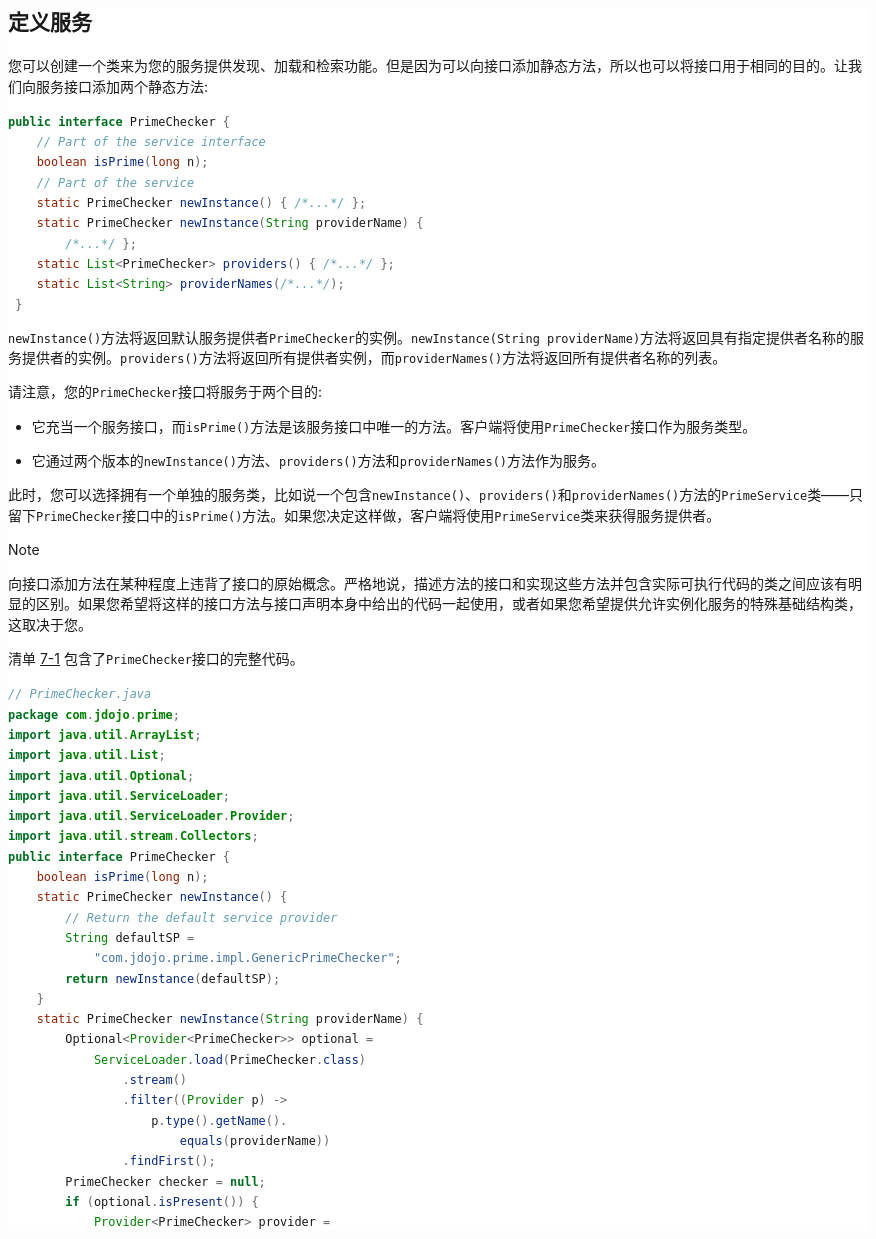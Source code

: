 ```java

```

## 定义服务

您可以创建一个类来为您的服务提供发现、加载和检索功能。但是因为可以向接口添加静态方法，所以也可以将接口用于相同的目的。让我们向服务接口添加两个静态方法:

```java
public interface PrimeChecker {
    // Part of the service interface
    boolean isPrime(long n);
    // Part of the service
    static PrimeChecker newInstance() { /*...*/ };
    static PrimeChecker newInstance(String providerName) {
        /*...*/ };
    static List<PrimeChecker> providers() { /*...*/ };
    static List<String> providerNames(/*...*/);
 }

```

`newInstance()`方法将返回默认服务提供者`PrimeChecker`的实例。`newInstance(String providerName)`方法将返回具有指定提供者名称的服务提供者的实例。`providers()`方法将返回所有提供者实例，而`providerNames()`方法将返回所有提供者名称的列表。

请注意，您的`PrimeChecker`接口将服务于两个目的:

*   它充当一个服务接口，而`isPrime()`方法是该服务接口中唯一的方法。客户端将使用`PrimeChecker`接口作为服务类型。

*   它通过两个版本的`newInstance()`方法、`providers()`方法和`providerNames()`方法作为服务。

此时，您可以选择拥有一个单独的服务类，比如说一个包含`newInstance()`、`providers()`和`providerNames()`方法的`PrimeService`类——只留下`PrimeChecker`接口中的`isPrime()`方法。如果您决定这样做，客户端将使用`PrimeService`类来获得服务提供者。

Note

向接口添加方法在某种程度上违背了接口的原始概念。严格地说，描述方法的接口和实现这些方法并包含实际可执行代码的类之间应该有明显的区别。如果您希望将这样的接口方法与接口声明本身中给出的代码一起使用，或者如果您希望提供允许实例化服务的特殊基础结构类，这取决于您。

清单 [7-1](#PC19) 包含了`PrimeChecker`接口的完整代码。

```java
// PrimeChecker.java
package com.jdojo.prime;
import java.util.ArrayList;
import java.util.List;
import java.util.Optional;
import java.util.ServiceLoader;
import java.util.ServiceLoader.Provider;
import java.util.stream.Collectors;
public interface PrimeChecker {
    boolean isPrime(long n);
    static PrimeChecker newInstance() {
        // Return the default service provider
        String defaultSP =
            "com.jdojo.prime.impl.GenericPrimeChecker";
        return newInstance(defaultSP);
    }
    static PrimeChecker newInstance(String providerName) {
        Optional<Provider<PrimeChecker>> optional =
            ServiceLoader.load(PrimeChecker.class)
                .stream()
                .filter((Provider p) ->
                    p.type().getName().
                        equals(providerName))
                .findFirst();
        PrimeChecker checker = null;
        if (optional.isPresent()) {
            Provider<PrimeChecker> provider =
```